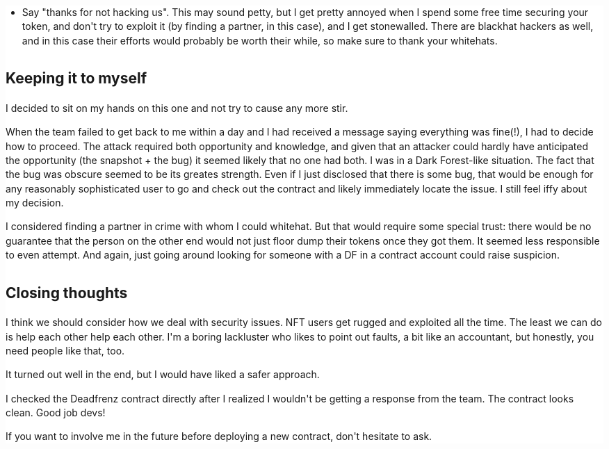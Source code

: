 - Say "thanks for not hacking us".
  This may sound petty, but I get pretty annoyed when I spend some free time securing your token, and don't try to exploit it (by finding a partner, in this case), and I get stonewalled.
  There are blackhat hackers as well, and in this case their efforts would probably be worth their while, so make sure to thank your whitehats.

## Keeping it to myself

I decided to sit on my hands on this one and not try to cause any more stir.

When the team failed to get back to me within a day and I had received a message saying everything was fine(!), I had to decide how to proceed.
The attack required both opportunity and knowledge, and given that an attacker could hardly have anticipated the opportunity (the snapshot + the bug) it seemed likely that no one had both.
I was in a Dark Forest-like situation.
The fact that the bug was obscure seemed to be its greates strength.
Even if I just disclosed that there is some bug, that would be enough for any reasonably sophisticated user to go and check out the contract and likely immediately locate the issue.
I still feel iffy about my decision.

I considered finding a partner in crime with whom I could whitehat.
But that would require some special trust: there would be no guarantee that the person on the other end would not just floor dump their tokens once they got them.
It seemed less responsible to even attempt.
And again, just going around looking for someone with a DF in a contract account could raise suspicion.

## Closing thoughts

I think we should consider how we deal with security issues.
NFT users get rugged and exploited all the time.
The least we can do is help each other help each other.
I'm a boring lackluster who likes to point out faults, a bit like an accountant, but honestly, you need people like that, too.

It turned out well in the end, but I would have liked a safer approach.

I checked the Deadfrenz contract directly after I realized I wouldn't be getting a response from the team.
The contract looks clean.
Good job devs!

If you want to involve me in the future before deploying a new contract, don't hesitate to ask.
